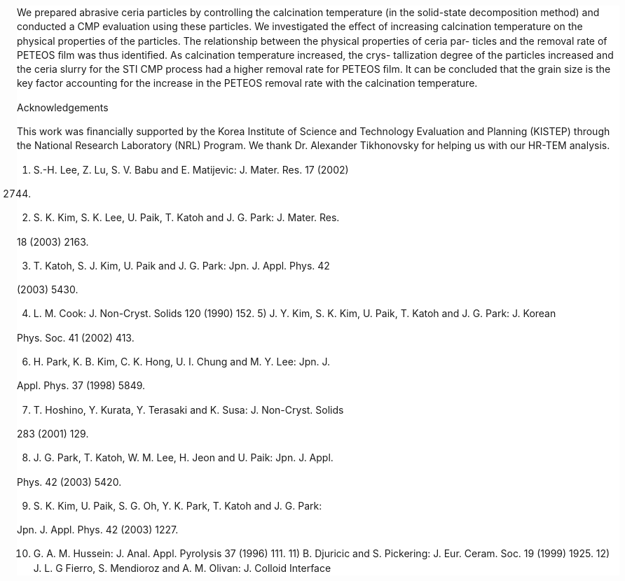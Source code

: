 We prepared abrasive ceria particles by controlling the calcination temperature (in the solid-state decomposition method) and conducted a CMP evaluation using these particles. We investigated the eﬀect of increasing calcination temperature on the physical properties of the particles. The relationship between the physical properties of ceria par- ticles and the removal rate of PETEOS ﬁlm was thus identiﬁed. As calcination temperature increased, the crys- tallization degree of the particles increased and the ceria slurry for the STI CMP process had a higher removal rate for PETEOS ﬁlm. It can be concluded that the grain size is the key factor accounting for the increase in the PETEOS removal rate with the calcination temperature. 


Acknowledgements 


This work was ﬁnancially supported by the Korea Institute of Science and Technology Evaluation and Planning (KISTEP) through the National Research Laboratory (NRL) Program. We thank Dr. Alexander Tikhonovsky for helping us with our HR-TEM analysis. 


1) S.-H. Lee, Z. Lu, S. V. Babu and E. Matijevic: J. Mater. Res. 17 (2002) 


2744. 


2) S. K. Kim, S. K. Lee, U. Paik, T. Katoh and J. G. Park: J. Mater. Res. 


18 (2003) 2163. 


3) T. Katoh, S. J. Kim, U. Paik and J. G. Park: Jpn. J. Appl. Phys. 42 


(2003) 5430. 


4) L. M. Cook: J. Non-Cryst. Solids 120 (1990) 152. 5) J. Y. Kim, S. K. Kim, U. Paik, T. Katoh and J. G. Park: J. Korean 


Phys. Soc. 41 (2002) 413. 


6) H. Park, K. B. Kim, C. K. Hong, U. I. Chung and M. Y. Lee: Jpn. J. 


Appl. Phys. 37 (1998) 5849. 


7) T. Hoshino, Y. Kurata, Y. Terasaki and K. Susa: J. Non-Cryst. Solids 


283 (2001) 129. 


8) J. G. Park, T. Katoh, W. M. Lee, H. Jeon and U. Paik: Jpn. J. Appl. 


Phys. 42 (2003) 5420. 


9) S. K. Kim, U. Paik, S. G. Oh, Y. K. Park, T. Katoh and J. G. Park: 


Jpn. J. Appl. Phys. 42 (2003) 1227. 


10) G. A. M. Hussein: J. Anal. Appl. Pyrolysis 37 (1996) 111. 11) B. Djuricic and S. Pickering: J. Eur. Ceram. Soc. 19 (1999) 1925. 12) J. L. G Fierro, S. Mendioroz and A. M. Olivan: J. Colloid Interface 

